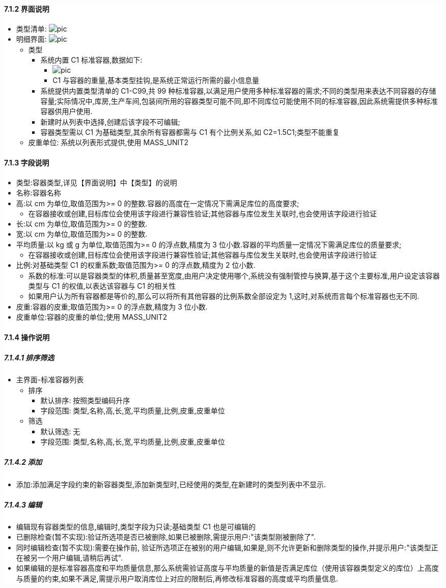 #### 7.1.2 界面说明

- 类型清单: ![pic](/pics/库存_容器类型_列表.png)
- 明细界面: ![pic](/pics/库存_容器类型_新增编辑.png)
  - 类型
    - 系统内置 C1 标准容器,数据如下:
      - ![pic](/pics/库存_容器类型_内置C1.png)
      - C1 与容器的重量,基本类型挂钩,是系统正常运行所需的最小信息量
    - 系统提供内置类型清单的 C1-C99,共 99 种标准容器,以满足用户使用多种标准容器的需求;不同的类型用来表达不同容器的存储容量;实际情况中,库房,生产车间,包装间所用的容器类型可能不同,即不同库位可能使用不同的标准容器,因此系统需提供多种标准容器供用户使用.
    - 新建时从列表中选择,创建后该字段不可编辑;
    - 容器类型需以 C1 为基础类型,其余所有容器都需与 C1 有个比例关系,如 C2=1.5C1;类型不能重复
  - 皮重单位: 系统以列表形式提供,使用 MASS_UNIT2

#### 7.1.3 字段说明

- 类型:容器类型,详见【界面说明】中【类型】的说明
- 名称:容器名称
- 高:以 cm 为单位,取值范围为>= 0 的整数.容器的高度在一定情况下需满足库位的高度要求;
  - 在容器接收或创建,目标库位会使用该字段进行兼容性验证;其他容器与库位发生关联时,也会使用该字段进行验证
- 长:以 cm 为单位,取值范围为>= 0 的整数.
- 宽:以 cm 为单位,取值范围为>= 0 的整数.
- 平均质量:以 kg 或 g 为单位,取值范围为>= 0 的浮点数,精度为 3 位小数.容器的平均质量一定情况下需满足库位的质量要求;
  - 在容器接收或创建,目标库位会使用该字段进行兼容性验证;其他容器与库位发生关联时,也会使用该字段进行验证
- 比例:对基础类型 C1 的权重系数;取值范围为>= 0 的浮点数,精度为 2 位小数.
  - 系数的标准:可以是容器类型的体积,质量甚至宽度,由用户决定使用哪个,系统没有强制管控与换算,基于这个主要标准,用户设定该容器类型与 C1 的权值,以表达该容器与 C1 的相关性
  - 如果用户认为所有容器都是等价的,那么可以将所有其他容器的比例系数全部设定为 1,这时,对系统而言每个标准容器也无不同.
- 皮重:容器的皮重;取值范围为>= 0 的浮点数,精度为 3 位小数.
- 皮重单位:容器的皮重的单位;使用 MASS_UNIT2

#### 7.1.4 操作说明

##### 7.1.4.1 排序筛选

- 主界面-标准容器列表
  - 排序
    - 默认排序: 按照类型编码升序
    - 字段范围: 类型,名称,高,长,宽,平均质量,比例,皮重,皮重单位
  - 筛选
    - 默认筛选: 无
    - 字段范围: 类型,名称,高,长,宽,平均质量,比例,皮重,皮重单位

##### 7.1.4.2 添加

- 添加:添加满足字段约束的新容器类型,添加新类型时,已经使用的类型,在新建时的类型列表中不显示.

##### 7.1.4.3 编辑

- 编辑现有容器类型的信息,编辑时,类型字段为只读;基础类型 C1 也是可编辑的
- 已删除检查(暂不实现):验证所选项是否已被删除,如果已被删除,需提示用户:"该类型刚被删除了".
- 同时编辑检查(暂不实现):需要在操作前, 验证所选项正在被别的用户编辑,如果是,则不允许更新和删除类型的操作,并提示用户:"该类型正在被另一个用户编辑,请稍后再试".
- 如果编辑的是标准容器高度和平均质量信息,那么系统需验证高度与平均质量的新值是否满足库位（使用该容器类型定义的库位）上高度与质量的约束,如果不满足,需提示用户取消库位上对应的限制后,再修改标准容器的高度或平均质量信息.
